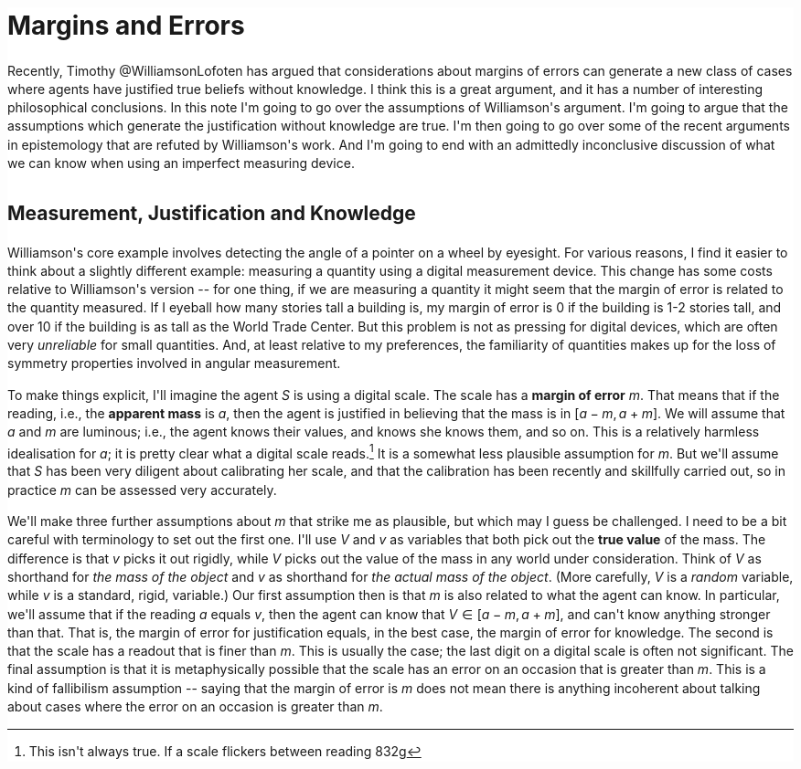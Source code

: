 # Margins and Errors

Recently, Timothy @WilliamsonLofoten has argued that considerations
about margins of errors can generate a new class of cases where agents
have justified true beliefs without knowledge. I think this is a great
argument, and it has a number of interesting philosophical conclusions.
In this note I'm going to go over the assumptions of Williamson's
argument. I'm going to argue that the assumptions which generate the
justification without knowledge are true. I'm then going to go over some
of the recent arguments in epistemology that are refuted by Williamson's
work. And I'm going to end with an admittedly inconclusive discussion of
what we can know when using an imperfect measuring device.

## Measurement, Justification and Knowledge

Williamson's core example involves detecting the angle of a pointer on a
wheel by eyesight. For various reasons, I find it easier to think about
a slightly different example: measuring a quantity using a digital
measurement device. This change has some costs relative to Williamson's
version -- for one thing, if we are measuring a quantity it might seem
that the margin of error is related to the quantity measured. If I
eyeball how many stories tall a building is, my margin of error is 0 if
the building is 1-2 stories tall, and over 10 if the building is as tall
as the World Trade Center. But this problem is not as pressing for
digital devices, which are often very *unreliable* for small quantities.
And, at least relative to my preferences, the familiarity of quantities
makes up for the loss of symmetry properties involved in angular
measurement.

To make things explicit, I'll imagine the agent $S$ is using a digital
scale. The scale has a **margin of error** $m$. That means that if the
reading, i.e., the **apparent mass** is $a$, then the agent is justified
in believing that the mass is in $[a-m, a+m]$. We will assume that $a$
and $m$ are luminous; i.e., the agent knows their values, and knows she
knows them, and so on. This is a relatively harmless idealisation for
$a$; it is pretty clear what a digital scale reads.[^1] It is a somewhat
less plausible assumption for $m$. But we'll assume that $S$ has been
very diligent about calibrating her scale, and that the calibration has
been recently and skillfully carried out, so in practice $m$ can be
assessed very accurately.

We'll make three further assumptions about $m$ that strike me as
plausible, but which may I guess be challenged. I need to be a bit
careful with terminology to set out the first one. I'll use $V$ and $v$
as variables that both pick out the **true value** of the mass. The
difference is that $v$ picks it out rigidly, while $V$ picks out the
value of the mass in any world under consideration. Think of $V$ as
shorthand for *the mass of the object* and $v$ as shorthand for *the
actual mass of the object*. (More carefully, $V$ is a *random* variable,
while $v$ is a standard, rigid, variable.) Our first assumption then is
that $m$ is also related to what the agent can know. In particular,
we'll assume that if the reading $a$ equals $v$, then the agent can know
that $V \in [a-m, a+m]$, and can't know anything stronger than that.
That is, the margin of error for justification equals, in the best case,
the margin of error for knowledge. The second is that the scale has a
readout that is finer than $m$. This is usually the case; the last digit
on a digital scale is often not significant. The final assumption is
that it is metaphysically possible that the scale has an error on an
occasion that is greater than $m$. This is a kind of fallibilism
assumption -- saying that the margin of error is $m$ does not mean there
is anything incoherent about talking about cases where the error on an
occasion is greater than $m$.


[^1]: This isn't always true. If a scale flickers between reading 832g
[^2]: I'm not actually sure whether Williamson *makes* the first, or
[^3]: There are some circumlocutions here because I'm being careful to
